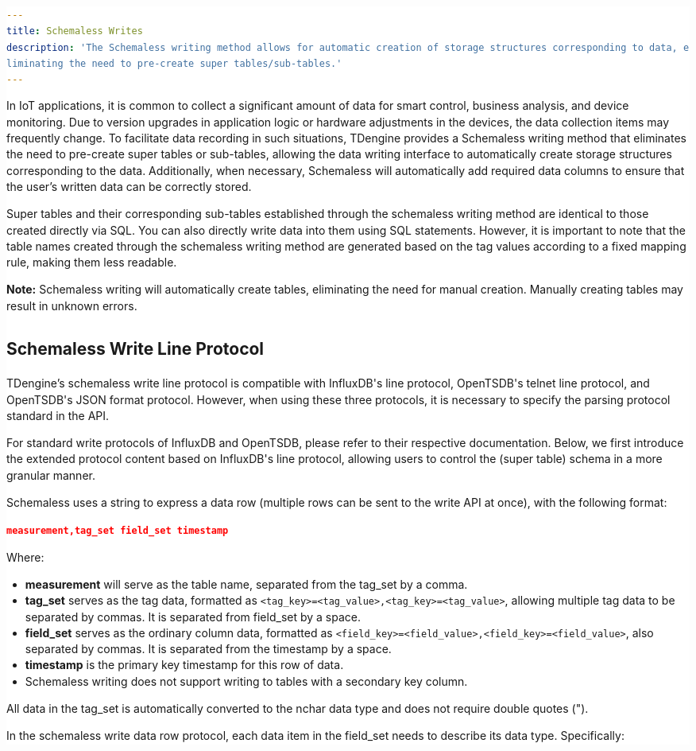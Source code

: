 ```yaml
---
title: Schemaless Writes
description: 'The Schemaless writing method allows for automatic creation of storage structures corresponding to data, eliminating the need to pre-create super tables/sub-tables.'
---
```


In IoT applications, it is common to collect a significant amount of data for smart control, business analysis, and device monitoring. Due to version upgrades in application logic or hardware adjustments in the devices, the data collection items may frequently change. To facilitate data recording in such situations, TDengine provides a Schemaless writing method that eliminates the need to pre-create super tables or sub-tables, allowing the data writing interface to automatically create storage structures corresponding to the data. Additionally, when necessary, Schemaless will automatically add required data columns to ensure that the user’s written data can be correctly stored.

Super tables and their corresponding sub-tables established through the schemaless writing method are identical to those created directly via SQL. You can also directly write data into them using SQL statements. However, it is important to note that the table names created through the schemaless writing method are generated based on the tag values according to a fixed mapping rule, making them less readable.

**Note:** Schemaless writing will automatically create tables, eliminating the need for manual creation. Manually creating tables may result in unknown errors.

## Schemaless Write Line Protocol

TDengine’s schemaless write line protocol is compatible with InfluxDB's line protocol, OpenTSDB's telnet line protocol, and OpenTSDB's JSON format protocol. However, when using these three protocols, it is necessary to specify the parsing protocol standard in the API.

For standard write protocols of InfluxDB and OpenTSDB, please refer to their respective documentation. Below, we first introduce the extended protocol content based on InfluxDB's line protocol, allowing users to control the (super table) schema in a more granular manner.

Schemaless uses a string to express a data row (multiple rows can be sent to the write API at once), with the following format:

```json
measurement,tag_set field_set timestamp
```

Where:

- **measurement** will serve as the table name, separated from the tag_set by a comma.
- **tag_set** serves as the tag data, formatted as `<tag_key>=<tag_value>,<tag_key>=<tag_value>`, allowing multiple tag data to be separated by commas. It is separated from field_set by a space.
- **field_set** serves as the ordinary column data, formatted as `<field_key>=<field_value>,<field_key>=<field_value>`, also separated by commas. It is separated from the timestamp by a space.
- **timestamp** is the primary key timestamp for this row of data.
- Schemaless writing does not support writing to tables with a secondary key column.

All data in the tag_set is automatically converted to the nchar data type and does not require double quotes (").

In the schemaless write data row protocol, each data item in the field_set needs to describe its data type. Specifically:
